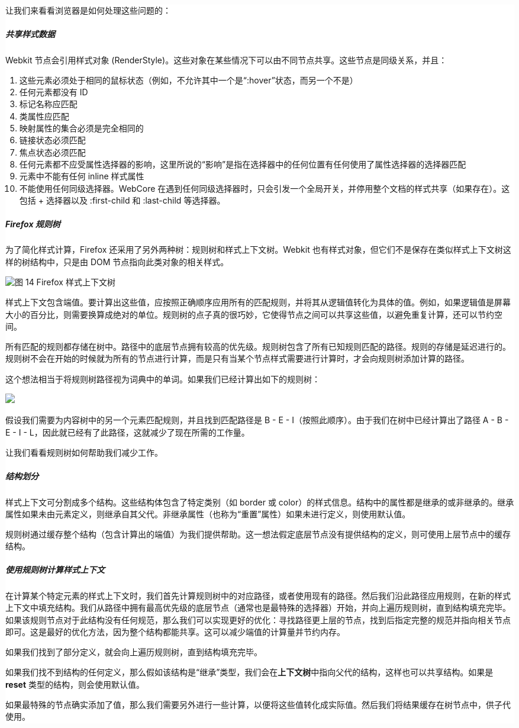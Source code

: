 让我们来看看浏览器是如何处理这些问题的：


##### 共享样式数据 #####

Webkit 节点会引用样式对象 (RenderStyle)。这些对象在某些情况下可以由不同节点共享。这些节点是同级关系，并且：

1. 这些元素必须处于相同的鼠标状态（例如，不允许其中一个是“:hover”状态，而另一个不是）
2. 任何元素都没有 ID
3. 标记名称应匹配
4. 类属性应匹配
5. 映射属性的集合必须是完全相同的
6. 链接状态必须匹配
7. 焦点状态必须匹配
8. 任何元素都不应受属性选择器的影响，这里所说的“影响”是指在选择器中的任何位置有任何使用了属性选择器的选择器匹配
9. 元素中不能有任何 inline 样式属性
10. 不能使用任何同级选择器。WebCore 在遇到任何同级选择器时，只会引发一个全局开关，并停用整个文档的样式共享（如果存在）。这包括 + 选择器以及 :first-child 和 :last-child 等选择器。

##### Firefox 规则树 #####

为了简化样式计算，Firefox 还采用了另外两种树：规则树和样式上下文树。Webkit 也有样式对象，但它们不是保存在类似样式上下文树这样的树结构中，只是由 DOM 节点指向此类对象的相关样式。


![图 14 Firefox 样式上下文树](http://bubkoo.qiniudn.com/Firefox%20style%20context%20tree.png)

样式上下文包含端值。要计算出这些值，应按照正确顺序应用所有的匹配规则，并将其从逻辑值转化为具体的值。例如，如果逻辑值是屏幕大小的百分比，则需要换算成绝对的单位。规则树的点子真的很巧妙，它使得节点之间可以共享这些值，以避免重复计算，还可以节约空间。

所有匹配的规则都存储在树中。路径中的底层节点拥有较高的优先级。规则树包含了所有已知规则匹配的路径。规则的存储是延迟进行的。规则树不会在开始的时候就为所有的节点进行计算，而是只有当某个节点样式需要进行计算时，才会向规则树添加计算的路径。

这个想法相当于将规则树路径视为词典中的单词。如果我们已经计算出如下的规则树：

![](http://bubkoo.qiniudn.com/letter-tree.png)

假设我们需要为内容树中的另一个元素匹配规则，并且找到匹配路径是 B - E - I（按照此顺序）。由于我们在树中已经计算出了路径 A - B - E - I - L，因此就已经有了此路径，这就减少了现在所需的工作量。

让我们看看规则树如何帮助我们减少工作。

##### 结构划分 #####

样式上下文可分割成多个结构。这些结构体包含了特定类别（如 border 或 color）的样式信息。结构中的属性都是继承的或非继承的。继承属性如果未由元素定义，则继承自其父代。非继承属性（也称为“重置”属性）如果未进行定义，则使用默认值。

规则树通过缓存整个结构（包含计算出的端值）为我们提供帮助。这一想法假定底层节点没有提供结构的定义，则可使用上层节点中的缓存结构。

##### 使用规则树计算样式上下文 #####

在计算某个特定元素的样式上下文时，我们首先计算规则树中的对应路径，或者使用现有的路径。然后我们沿此路径应用规则，在新的样式上下文中填充结构。我们从路径中拥有最高优先级的底层节点（通常也是最特殊的选择器）开始，并向上遍历规则树，直到结构填充完毕。如果该规则节点对于此结构没有任何规范，那么我们可以实现更好的优化：寻找路径更上层的节点，找到后指定完整的规范并指向相关节点即可。这是最好的优化方法，因为整个结构都能共享。这可以减少端值的计算量并节约内存。 

如果我们找到了部分定义，就会向上遍历规则树，直到结构填充完毕。

如果我们找不到结构的任何定义，那么假如该结构是“继承”类型，我们会在**上下文树**中指向父代的结构，这样也可以共享结构。如果是 **reset** 类型的结构，则会使用默认值。

如果最特殊的节点确实添加了值，那么我们需要另外进行一些计算，以便将这些值转化成实际值。然后我们将结果缓存在树节点中，供子代使用。
